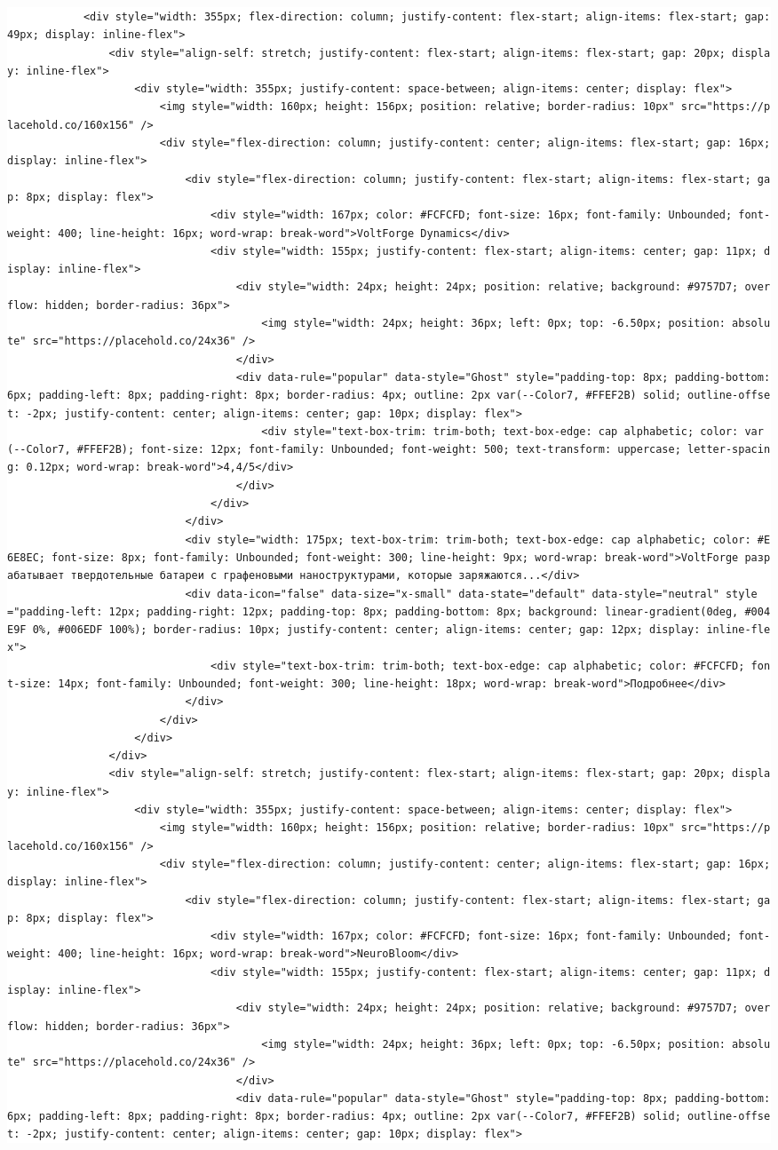                 <div style="width: 355px; flex-direction: column; justify-content: flex-start; align-items: flex-start; gap: 49px; display: inline-flex">
                    <div style="align-self: stretch; justify-content: flex-start; align-items: flex-start; gap: 20px; display: inline-flex">
                        <div style="width: 355px; justify-content: space-between; align-items: center; display: flex">
                            <img style="width: 160px; height: 156px; position: relative; border-radius: 10px" src="https://placehold.co/160x156" />
                            <div style="flex-direction: column; justify-content: center; align-items: flex-start; gap: 16px; display: inline-flex">
                                <div style="flex-direction: column; justify-content: flex-start; align-items: flex-start; gap: 8px; display: flex">
                                    <div style="width: 167px; color: #FCFCFD; font-size: 16px; font-family: Unbounded; font-weight: 400; line-height: 16px; word-wrap: break-word">VoltForge Dynamics</div>
                                    <div style="width: 155px; justify-content: flex-start; align-items: center; gap: 11px; display: inline-flex">
                                        <div style="width: 24px; height: 24px; position: relative; background: #9757D7; overflow: hidden; border-radius: 36px">
                                            <img style="width: 24px; height: 36px; left: 0px; top: -6.50px; position: absolute" src="https://placehold.co/24x36" />
                                        </div>
                                        <div data-rule="popular" data-style="Ghost" style="padding-top: 8px; padding-bottom: 6px; padding-left: 8px; padding-right: 8px; border-radius: 4px; outline: 2px var(--Color7, #FFEF2B) solid; outline-offset: -2px; justify-content: center; align-items: center; gap: 10px; display: flex">
                                            <div style="text-box-trim: trim-both; text-box-edge: cap alphabetic; color: var(--Color7, #FFEF2B); font-size: 12px; font-family: Unbounded; font-weight: 500; text-transform: uppercase; letter-spacing: 0.12px; word-wrap: break-word">4,4/5</div>
                                        </div>
                                    </div>
                                </div>
                                <div style="width: 175px; text-box-trim: trim-both; text-box-edge: cap alphabetic; color: #E6E8EC; font-size: 8px; font-family: Unbounded; font-weight: 300; line-height: 9px; word-wrap: break-word">VoltForge разрабатывает твердотельные батареи с графеновыми наноструктурами, которые заряжаются...</div>
                                <div data-icon="false" data-size="x-small" data-state="default" data-style="neutral" style="padding-left: 12px; padding-right: 12px; padding-top: 8px; padding-bottom: 8px; background: linear-gradient(0deg, #004E9F 0%, #006EDF 100%); border-radius: 10px; justify-content: center; align-items: center; gap: 12px; display: inline-flex">
                                    <div style="text-box-trim: trim-both; text-box-edge: cap alphabetic; color: #FCFCFD; font-size: 14px; font-family: Unbounded; font-weight: 300; line-height: 18px; word-wrap: break-word">Подробнее</div>
                                </div>
                            </div>
                        </div>
                    </div>
                    <div style="align-self: stretch; justify-content: flex-start; align-items: flex-start; gap: 20px; display: inline-flex">
                        <div style="width: 355px; justify-content: space-between; align-items: center; display: flex">
                            <img style="width: 160px; height: 156px; position: relative; border-radius: 10px" src="https://placehold.co/160x156" />
                            <div style="flex-direction: column; justify-content: center; align-items: flex-start; gap: 16px; display: inline-flex">
                                <div style="flex-direction: column; justify-content: flex-start; align-items: flex-start; gap: 8px; display: flex">
                                    <div style="width: 167px; color: #FCFCFD; font-size: 16px; font-family: Unbounded; font-weight: 400; line-height: 16px; word-wrap: break-word">NeuroBloom</div>
                                    <div style="width: 155px; justify-content: flex-start; align-items: center; gap: 11px; display: inline-flex">
                                        <div style="width: 24px; height: 24px; position: relative; background: #9757D7; overflow: hidden; border-radius: 36px">
                                            <img style="width: 24px; height: 36px; left: 0px; top: -6.50px; position: absolute" src="https://placehold.co/24x36" />
                                        </div>
                                        <div data-rule="popular" data-style="Ghost" style="padding-top: 8px; padding-bottom: 6px; padding-left: 8px; padding-right: 8px; border-radius: 4px; outline: 2px var(--Color7, #FFEF2B) solid; outline-offset: -2px; justify-content: center; align-items: center; gap: 10px; display: flex">